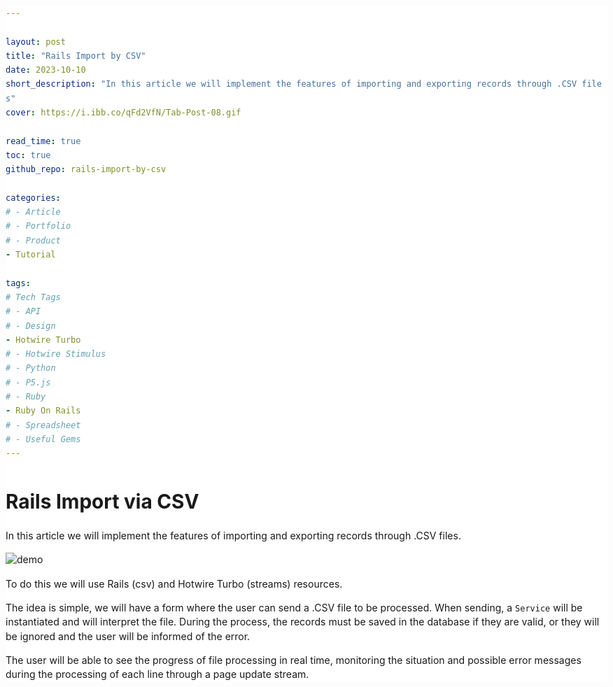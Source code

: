 ```yaml
---

layout: post
title: "Rails Import by CSV"
date: 2023-10-10
short_description: "In this article we will implement the features of importing and exporting records through .CSV files"
cover: https://i.ibb.co/qFd2VfN/Tab-Post-08.gif

read_time: true
toc: true
github_repo: rails-import-by-csv

categories:
# - Article
# - Portfolio
# - Product
- Tutorial

tags:
# Tech Tags
# - API
# - Design
- Hotwire Turbo
# - Hotwire Stimulus
# - Python
# - P5.js
# - Ruby
- Ruby On Rails
# - Spreadsheet
# - Useful Gems
---
```


# Rails Import via CSV

In this article we will implement the features of importing and exporting records through .CSV files.

![demo](https://i.ibb.co/k6fngMj/Tab-Post.gif)

To do this we will use Rails (csv) and Hotwire Turbo (streams) resources.

The idea is simple, we will have a form where the user can send a .CSV file to be processed. When sending, a `Service` will be instantiated and will interpret the file. During the process, the records must be saved in the database if they are valid, or they will be ignored and the user will be informed of the error.

The user will be able to see the progress of file processing in real time, monitoring the situation and possible error messages during the processing of each line through a page update stream.
